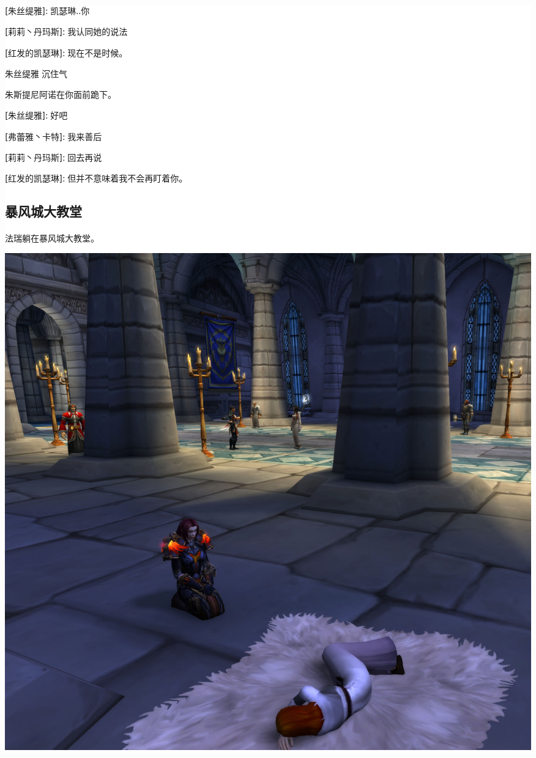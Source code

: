 \[朱丝缇雅\]: 凯瑟琳..你

\[莉莉丶丹玛斯\]: 我认同她的说法

\[红发的凯瑟琳\]: 现在不是时候。

朱丝缇雅 沉住气

朱斯提尼阿诺在你面前跪下。

\[朱丝缇雅\]: 好吧

\[弗蕾雅丶卡特\]: 我来善后

\[莉莉丶丹玛斯\]: 回去再说

\[红发的凯瑟琳\]: 但并不意味着我不会再盯着你。

## 暴风城大教堂

法瑞躺在暴风城大教堂。

![&#x66B4;&#x98CE;&#x57CE;&#x5927;&#x6559;&#x5802;](../../.gitbook/assets/bao-feng-cheng-da-jiao-tang-.jpg)
